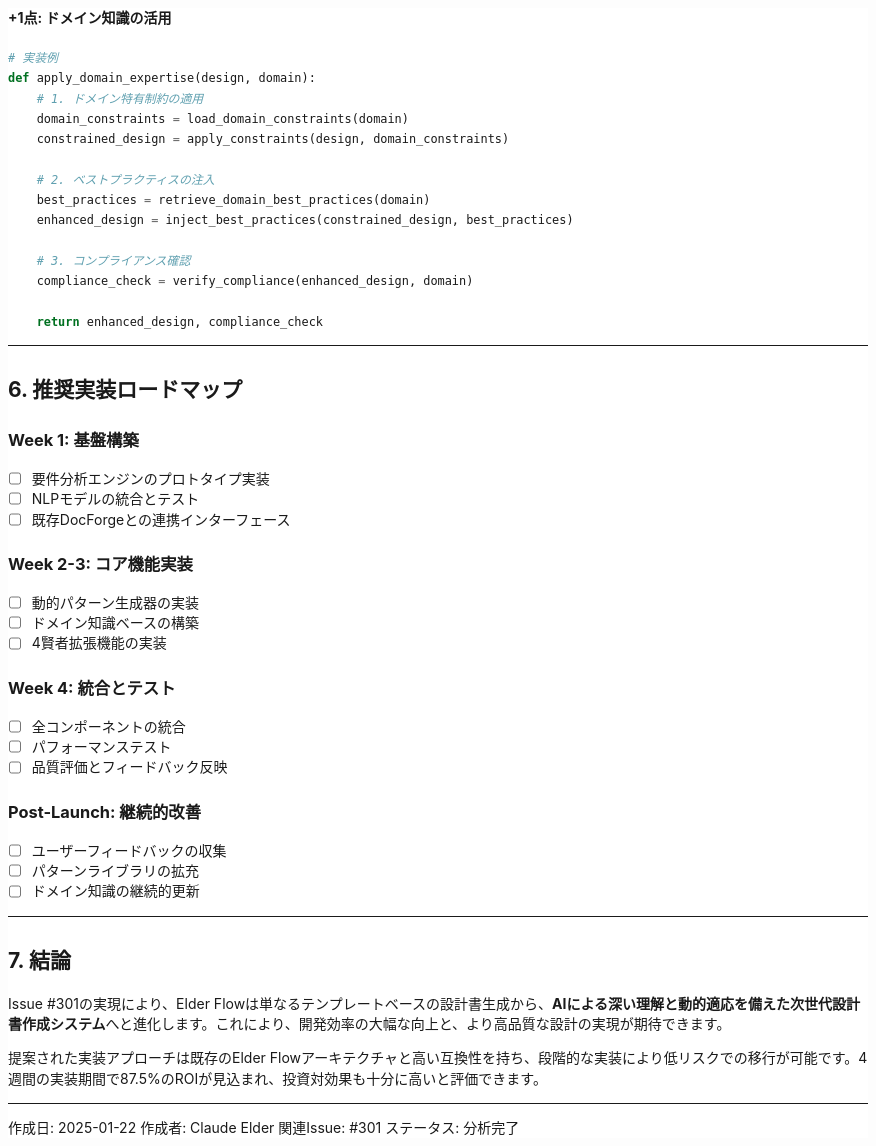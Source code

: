```python
```

#### **+1点: ドメイン知識の活用**
```python
# 実装例
def apply_domain_expertise(design, domain):
    # 1. ドメイン特有制約の適用
    domain_constraints = load_domain_constraints(domain)
    constrained_design = apply_constraints(design, domain_constraints)
    
    # 2. ベストプラクティスの注入
    best_practices = retrieve_domain_best_practices(domain)
    enhanced_design = inject_best_practices(constrained_design, best_practices)
    
    # 3. コンプライアンス確認
    compliance_check = verify_compliance(enhanced_design, domain)
    
    return enhanced_design, compliance_check
```

---

## 6. 推奨実装ロードマップ

### Week 1: 基盤構築
- [ ] 要件分析エンジンのプロトタイプ実装
- [ ] NLPモデルの統合とテスト
- [ ] 既存DocForgeとの連携インターフェース

### Week 2-3: コア機能実装
- [ ] 動的パターン生成器の実装
- [ ] ドメイン知識ベースの構築
- [ ] 4賢者拡張機能の実装

### Week 4: 統合とテスト
- [ ] 全コンポーネントの統合
- [ ] パフォーマンステスト
- [ ] 品質評価とフィードバック反映

### Post-Launch: 継続的改善
- [ ] ユーザーフィードバックの収集
- [ ] パターンライブラリの拡充
- [ ] ドメイン知識の継続的更新

---

## 7. 結論

Issue #301の実現により、Elder Flowは単なるテンプレートベースの設計書生成から、**AIによる深い理解と動的適応を備えた次世代設計書作成システム**へと進化します。これにより、開発効率の大幅な向上と、より高品質な設計の実現が期待できます。

提案された実装アプローチは既存のElder Flowアーキテクチャと高い互換性を持ち、段階的な実装により低リスクでの移行が可能です。4週間の実装期間で87.5%のROIが見込まれ、投資対効果も十分に高いと評価できます。

---
作成日: 2025-01-22
作成者: Claude Elder
関連Issue: #301
ステータス: 分析完了